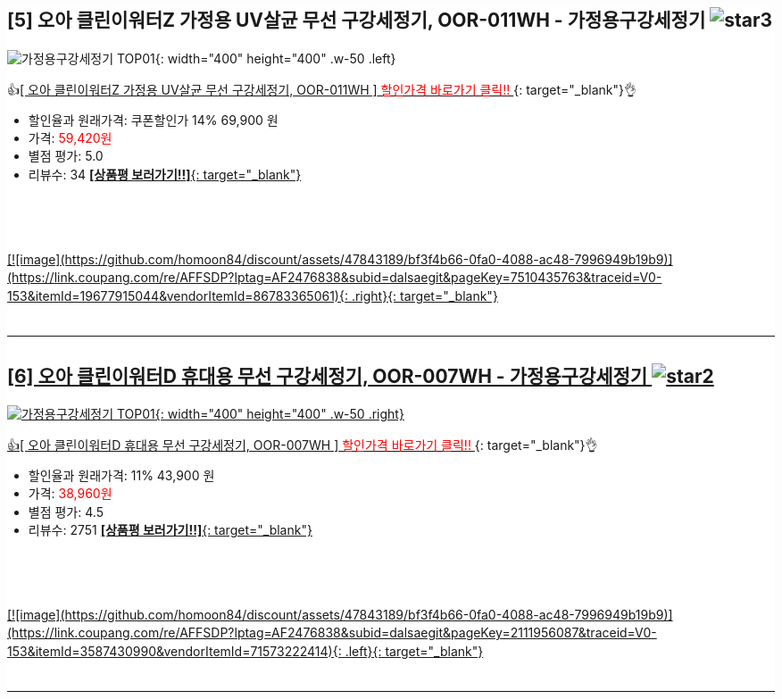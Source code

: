 
        
       
## [5]  오아 클린이워터Z 가정용 UV살균 무선 구강세정기, OOR-011WH - 가정용구강세정기  <img width="81" alt="star3" src="https://user-images.githubusercontent.com/78655692/151471989-9e21d7a8-a7b6-44b0-b598-2bb204b56b00.png">

![가정용구강세정기 TOP01](https://thumbnail9.coupangcdn.com/thumbnails/remote/230x230ex/image/retail/images/1293354769386558-437e2321-286b-4f47-8d5a-a8d974ab3a77.jpg){: width="400" height="400" .w-50 .left}


👍<a href="https://link.coupang.com/re/AFFSDP?lptag=AF2476838&subid=dalsaegit&pageKey=7510435763&traceid=V0-153&itemId=19677915044&vendorItemId=86783365061">[ 오아 클린이워터Z 가정용 UV살균 무선 구강세정기, OOR-011WH ]<font color=red> 할인가격 바로가기 클릭!! </font></a>{: target="_blank"}👌
<br>
- 할인율과 원래가격: 쿠폰할인가 14%  69,900   원
- 가격: <span style='color:red'>59,420원</span>
- 별점 평가: 5.0
- 리뷰수: 34 <a href="https://link.coupang.com/re/AFFSDP?lptag=AF2476838&subid=dalsaegit&pageKey=7510435763&traceid=V0-153&itemId=19677915044&vendorItemId=86783365061"> <strong>[상품평 보러가기!!]</strong>{: target="_blank"}
<br>
<br>
<br>
[![image](https://github.com/homoon84/discount/assets/47843189/bf3f4b66-0fa0-4088-ac48-7996949b19b9)](https://link.coupang.com/re/AFFSDP?lptag=AF2476838&subid=dalsaegit&pageKey=7510435763&traceid=V0-153&itemId=19677915044&vendorItemId=86783365061){: .right}{: target="_blank"}
<br>
<br>

---

        
       
## [6]  오아 클린이워터D 휴대용 무선 구강세정기, OOR-007WH - 가정용구강세정기  <img width="81" alt="star2" src="https://user-images.githubusercontent.com/78655692/151471960-29c5febe-c509-4c6d-99f4-a2203eb193c5.png">

![가정용구강세정기 TOP01](https://thumbnail6.coupangcdn.com/thumbnails/remote/230x230ex/image/retail/images/3063732342786986-f0e2448a-0d2c-449a-b40a-2ef827e784e3.jpg){: width="400" height="400" .w-50 .right}


👍<a href="https://link.coupang.com/re/AFFSDP?lptag=AF2476838&subid=dalsaegit&pageKey=2111956087&traceid=V0-153&itemId=3587430990&vendorItemId=71573222414">[ 오아 클린이워터D 휴대용 무선 구강세정기, OOR-007WH ]<font color=red> 할인가격 바로가기 클릭!! </font></a>{: target="_blank"}👌
<br>
- 할인율과 원래가격: 11%  43,900   원
- 가격: <span style='color:red'>38,960원</span>
- 별점 평가: 4.5
- 리뷰수: 2751 <a href="https://link.coupang.com/re/AFFSDP?lptag=AF2476838&subid=dalsaegit&pageKey=2111956087&traceid=V0-153&itemId=3587430990&vendorItemId=71573222414"> <strong>[상품평 보러가기!!]</strong>{: target="_blank"}
<br>
<br>
<br>
[![image](https://github.com/homoon84/discount/assets/47843189/bf3f4b66-0fa0-4088-ac48-7996949b19b9)](https://link.coupang.com/re/AFFSDP?lptag=AF2476838&subid=dalsaegit&pageKey=2111956087&traceid=V0-153&itemId=3587430990&vendorItemId=71573222414){: .left}{: target="_blank"}
<br>
<br>

---